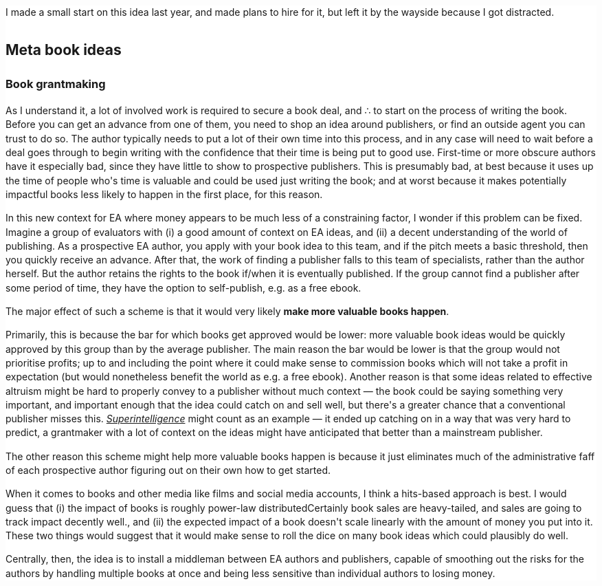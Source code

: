 I made a small start on this idea last year, and made plans to hire for it, but left it by the wayside because I got distracted.

## Meta book ideas

### Book grantmaking

As I understand it, a lot of involved work is required to secure a book deal, and ∴ to start on the process of writing the book. Before you can get an advance from one of them, you need to shop an idea around publishers, or find an outside agent you can trust to do so. The author typically needs to put a lot of their own time into this process, and in any case will need to wait before a deal goes through to begin writing with the confidence that their time is being put to good use. First-time or more obscure authors have it especially bad, since they have little to show to prospective publishers. This is presumably bad, at best because it uses up the time of people who's time is valuable and could be used just writing the book; and at worst because it makes potentially impactful books less likely to happen in the first place, for this reason.

In this new context for EA where money appears to be much less of a constraining factor, I wonder if this problem can be fixed. Imagine a group of evaluators with (i) a good amount of context on EA ideas, and (ii) a decent understanding of the world of publishing. As a prospective EA author, you apply with your book idea to this team, and if the pitch meets a basic threshold, then you quickly receive an advance. After that, the work of finding a publisher falls to this team of specialists, rather than the author herself. But the author retains the rights to the book if/when it is eventually published. If the group cannot find a publisher after some period of time, they have the option to self-publish, e.g. as a free ebook.

The major effect of such a scheme is that it would very likely **make more valuable books happen**.

Primarily, this is because the bar for which books get approved would be lower: more valuable book ideas would be quickly approved by this group than by the average publisher. The main reason the bar would be lower is that the group would not prioritise profits; up to and including the point where it could make sense to commission books which will not take a profit in expectation (but would nonetheless benefit the world as e.g. a free ebook). Another reason is that some ideas related to effective altruism might be hard to properly convey to a publisher without much context — the book could be saying something very important, and important enough that the idea could catch on and sell well, but there's a greater chance that a conventional publisher misses this. *[Superintelligence](https://www.goodreads.com/book/show/20527133-superintelligence)* might count as an example — it ended up catching on in a way that was very hard to predict, a grantmaker with a lot of context on the ideas might have anticipated that better than a mainstream publisher.

The other reason this scheme might help more valuable books happen is because it just eliminates much of the administrative faff of each prospective author figuring out on their own how to get started.

When it comes to books and other media like films and social media accounts, I think a hits-based approach is best. I would guess that (i) the impact of books is roughly power-law distributed<Sidenote>Certainly book sales are heavy-tailed, and sales are going to track impact decently well.</Sidenote>, and (ii) the expected impact of a book doesn't scale linearly with the amount of money you put into it. These two things would suggest that it would make sense to roll the dice on many book ideas which could plausibly do well.

Centrally, then, the idea is to install a middleman between EA authors and publishers, capable of smoothing out the risks for the authors by handling multiple books at once and being less sensitive than individual authors to losing money.
